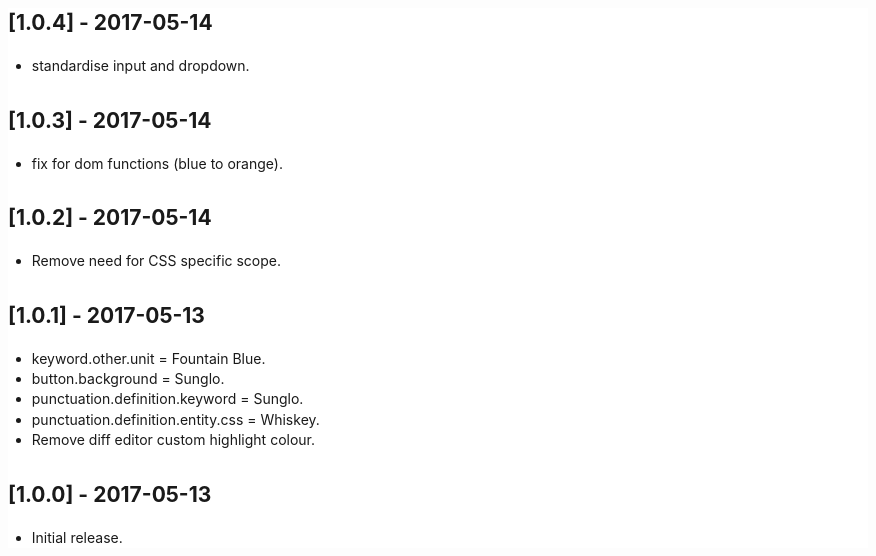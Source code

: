 ## [1.0.4] - 2017-05-14

- standardise input and dropdown.

## [1.0.3] - 2017-05-14

- fix for dom functions (blue to orange).

## [1.0.2] - 2017-05-14

- Remove need for CSS specific scope.

## [1.0.1] - 2017-05-13

- keyword.other.unit = Fountain Blue.
- button.background = Sunglo.
- punctuation.definition.keyword = Sunglo.
- punctuation.definition.entity.css = Whiskey.
- Remove diff editor custom highlight colour.

## [1.0.0] - 2017-05-13

- Initial release.
